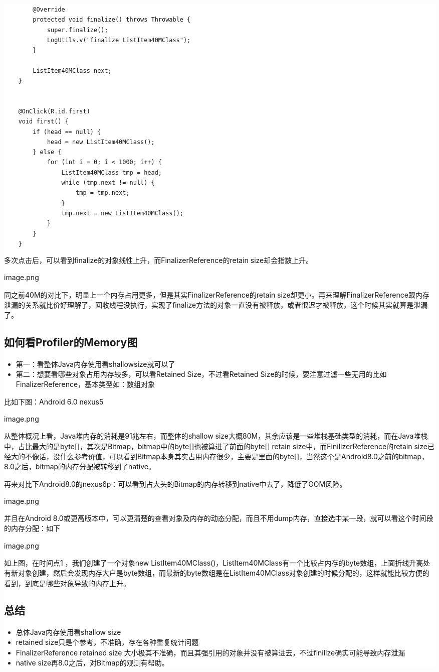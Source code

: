             @Override
            protected void finalize() throws Throwable {
                super.finalize();
                LogUtils.v("finalize ListItem40MClass");
            }
    
            ListItem40MClass next;
        }
    
    
        @OnClick(R.id.first)
        void first() {
            if (head == null) {
                head = new ListItem40MClass();
            } else {
                for (int i = 0; i < 1000; i++) {
                    ListItem40MClass tmp = head;
                    while (tmp.next != null) {
                        tmp = tmp.next;
                    }
                    tmp.next = new ListItem40MClass();
                }
            }
        }
    

多次点击后，可以看到finalize的对象线性上升，而FinalizerReference的retain size却会指数上升。

image.png

同之前40M的对比下，明显上一个内存占用更多，但是其实FinalizerReference的retain size却更小。再来理解FinalizerReference跟内存泄漏的关系就比价好理解了，回收线程没执行，实现了finalize方法的对象一直没有被释放，或者很迟才被释放，这个时候其实就算是泄漏了。

如何看Profiler的Memory图
-------------------

*   第一：看整体Java内存使用看shallowsize就可以了
*   第二：想要看哪些对象占用内存较多，可以看Retained Size，不过看Retained Size的时候，要注意过滤一些无用的比如 FinalizerReference，基本类型如：数组对象

比如下图：Android 6.0 nexus5

image.png

从整体概况上看，Java堆内存的消耗是91兆左右，而整体的shallow size大概80M，其余应该是一些堆栈基础类型的消耗，而在Java堆栈中，占比最大的是byte\[\]，其次是Bitmap，bitmap中的byte\[\]也被算进了前面的byte\[\] retain size中，而FinilizerReference的retain size已经大的不像话，没什么参考价值，可以看到Bitmap本身其实占用内存很少，主要是里面的byte\[\]，当然这个是Android8.0之前的bitmap，8.0之后，bitmap的内存分配被转移到了native。

再来对比下Android8.0的nexus6p：可以看到占大头的Bitmap的内存转移到native中去了，降低了OOM风险。

image.png

并且在Android 8.0或更高版本中，可以更清楚的查看对象及内存的动态分配，而且不用dump内存，直接选中某一段，就可以看这个时间段的内存分配：如下

image.png

如上图，在时间点1 ，我们创建了一个对象new ListItem40MClass()，ListItem40MClass有一个比较占内存的byte数组，上面折线升高处有新对象创建，然后会发现内存大户是byte数组，而最新的byte数组是在ListItem40MClass对象创建的时候分配的，这样就能比较方便的看到，到底是哪些对象导致的内存上升。

总结
--

*   总体Java内存使用看shallow size
*   retained size只是个参考，不准确，存在各种重复统计问题
*   FinalizerReference retained size 大小极其不准确，而且其强引用的对象并没有被算进去，不过finilize确实可能导致内存泄漏
*   native size再8.0之后，对Bitmap的观测有帮助。